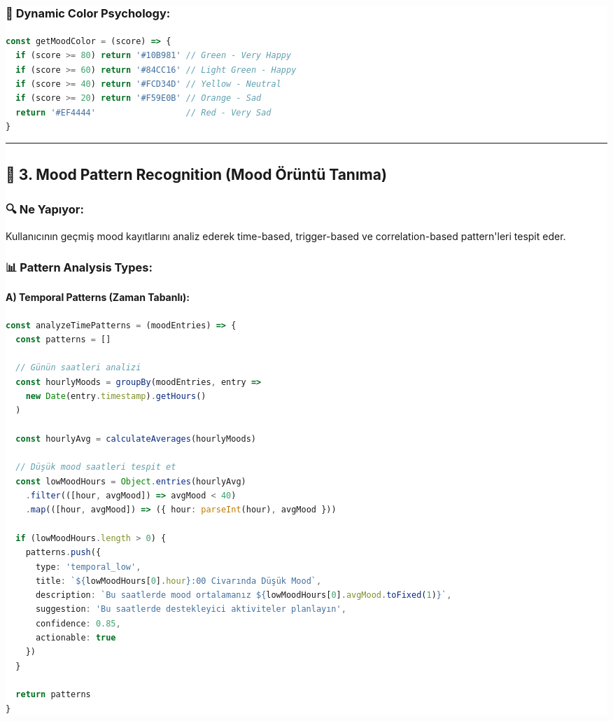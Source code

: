 ### 🎨 **Dynamic Color Psychology:**
```jsx
const getMoodColor = (score) => {
  if (score >= 80) return '#10B981' // Green - Very Happy
  if (score >= 60) return '#84CC16' // Light Green - Happy  
  if (score >= 40) return '#FCD34D' // Yellow - Neutral
  if (score >= 20) return '#F59E0B' // Orange - Sad
  return '#EF4444'                  // Red - Very Sad
}
```

---

## 🎯 **3. Mood Pattern Recognition (Mood Örüntü Tanıma)**

### 🔍 **Ne Yapıyor:**
Kullanıcının geçmiş mood kayıtlarını analiz ederek time-based, trigger-based ve correlation-based pattern'leri tespit eder.

### 📊 **Pattern Analysis Types:**

#### **A) Temporal Patterns (Zaman Tabanlı):**
```typescript
const analyzeTimePatterns = (moodEntries) => {
  const patterns = []
  
  // Günün saatleri analizi
  const hourlyMoods = groupBy(moodEntries, entry => 
    new Date(entry.timestamp).getHours()
  )
  
  const hourlyAvg = calculateAverages(hourlyMoods)
  
  // Düşük mood saatleri tespit et
  const lowMoodHours = Object.entries(hourlyAvg)
    .filter(([hour, avgMood]) => avgMood < 40)
    .map(([hour, avgMood]) => ({ hour: parseInt(hour), avgMood }))
  
  if (lowMoodHours.length > 0) {
    patterns.push({
      type: 'temporal_low',
      title: `${lowMoodHours[0].hour}:00 Civarında Düşük Mood`,
      description: `Bu saatlerde mood ortalamanız ${lowMoodHours[0].avgMood.toFixed(1)}`,
      suggestion: 'Bu saatlerde destekleyici aktiviteler planlayın',
      confidence: 0.85,
      actionable: true
    })
  }
  
  return patterns
}
```
